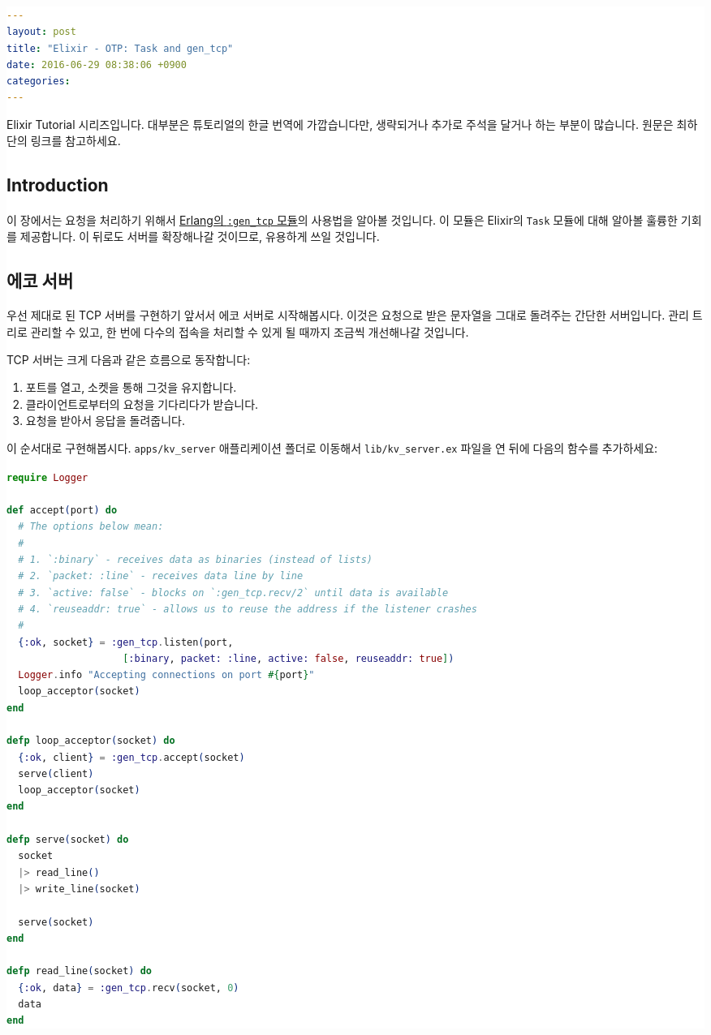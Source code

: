 ```yaml
---
layout: post
title: "Elixir - OTP: Task and gen_tcp"
date: 2016-06-29 08:38:06 +0900
categories:
---
```


Elixir Tutorial 시리즈입니다. 대부분은 튜토리얼의 한글 번역에 가깝습니다만, 생략되거나 추가로 주석을 달거나 하는 부분이 많습니다. 원문은 최하단의 링크를 참고하세요.

## Introduction

이 장에서는 요청을 처리하기 위해서 [Erlang의 `:gen_tcp` 모듈](http://www.erlang.org/doc/man/gen_tcp.html)의 사용법을 알아볼 것입니다. 이 모듈은 Elixir의 `Task` 모듈에 대해 알아볼 훌륭한 기회를 제공합니다. 이 뒤로도 서버를 확장해나갈 것이므로, 유용하게 쓰일 것입니다.


## 에코 서버

우선 제대로 된 TCP 서버를 구현하기 앞서서 에코 서버로 시작해봅시다. 이것은 요청으로 받은 문자열을 그대로 돌려주는 간단한 서버입니다. 관리 트리로 관리할 수 있고, 한 번에 다수의 접속을 처리할 수 있게 될 때까지 조금씩 개선해나갈 것입니다.

TCP 서버는 크게 다음과 같은 흐름으로 동작합니다:

1. 포트를 열고, 소켓을 통해 그것을 유지합니다.
2. 클라이언트로부터의 요청을 기다리다가 받습니다.
3. 요청을 받아서 응답을 돌려줍니다.

이 순서대로 구현해봅시다. `apps/kv_server` 애플리케이션 폴더로 이동해서 `lib/kv_server.ex` 파일을 연 뒤에 다음의 함수를 추가하세요:

```elixir
require Logger

def accept(port) do
  # The options below mean:
  #
  # 1. `:binary` - receives data as binaries (instead of lists)
  # 2. `packet: :line` - receives data line by line
  # 3. `active: false` - blocks on `:gen_tcp.recv/2` until data is available
  # 4. `reuseaddr: true` - allows us to reuse the address if the listener crashes
  #
  {:ok, socket} = :gen_tcp.listen(port,
                    [:binary, packet: :line, active: false, reuseaddr: true])
  Logger.info "Accepting connections on port #{port}"
  loop_acceptor(socket)
end

defp loop_acceptor(socket) do
  {:ok, client} = :gen_tcp.accept(socket)
  serve(client)
  loop_acceptor(socket)
end

defp serve(socket) do
  socket
  |> read_line()
  |> write_line(socket)

  serve(socket)
end

defp read_line(socket) do
  {:ok, data} = :gen_tcp.recv(socket, 0)
  data
end
```